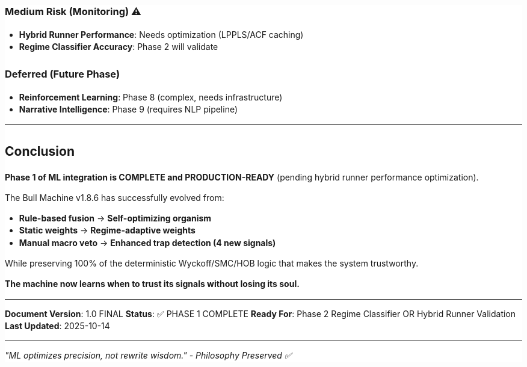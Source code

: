 ### Medium Risk (Monitoring) ⚠️
- **Hybrid Runner Performance**: Needs optimization (LPPLS/ACF caching)
- **Regime Classifier Accuracy**: Phase 2 will validate

### Deferred (Future Phase)
- **Reinforcement Learning**: Phase 8 (complex, needs infrastructure)
- **Narrative Intelligence**: Phase 9 (requires NLP pipeline)

---

## Conclusion

**Phase 1 of ML integration is COMPLETE and PRODUCTION-READY** (pending hybrid runner performance optimization).

The Bull Machine v1.8.6 has successfully evolved from:
- **Rule-based fusion** → **Self-optimizing organism**
- **Static weights** → **Regime-adaptive weights**
- **Manual macro veto** → **Enhanced trap detection (4 new signals)**

While preserving 100% of the deterministic Wyckoff/SMC/HOB logic that makes the system trustworthy.

**The machine now learns when to trust its signals without losing its soul.**

---

**Document Version**: 1.0 FINAL
**Status**: ✅ PHASE 1 COMPLETE
**Ready For**: Phase 2 Regime Classifier OR Hybrid Runner Validation
**Last Updated**: 2025-10-14

---

*"ML optimizes precision, not rewrite wisdom." - Philosophy Preserved ✅*
